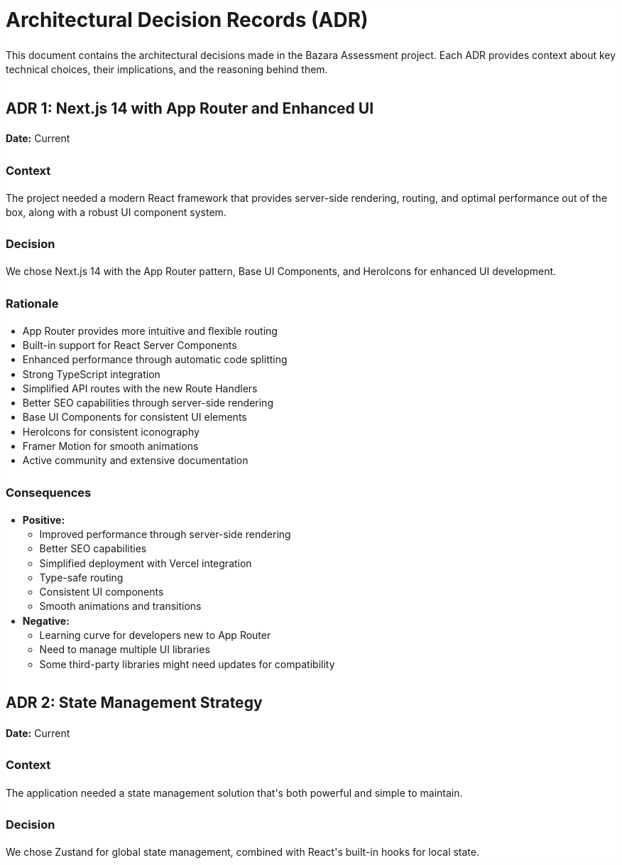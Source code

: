 # Architectural Decision Records (ADR)

This document contains the architectural decisions made in the Bazara Assessment project. Each ADR provides context about key technical choices, their implications, and the reasoning behind them.

## ADR 1: Next.js 14 with App Router and Enhanced UI
**Date:** Current

### Context
The project needed a modern React framework that provides server-side rendering, routing, and optimal performance out of the box, along with a robust UI component system.

### Decision
We chose Next.js 14 with the App Router pattern, Base UI Components, and HeroIcons for enhanced UI development.

### Rationale
- App Router provides more intuitive and flexible routing
- Built-in support for React Server Components
- Enhanced performance through automatic code splitting
- Strong TypeScript integration
- Simplified API routes with the new Route Handlers
- Better SEO capabilities through server-side rendering
- Base UI Components for consistent UI elements
- HeroIcons for consistent iconography
- Framer Motion for smooth animations
- Active community and extensive documentation

### Consequences
- **Positive:**
  - Improved performance through server-side rendering
  - Better SEO capabilities
  - Simplified deployment with Vercel integration
  - Type-safe routing
  - Consistent UI components
  - Smooth animations and transitions
- **Negative:**
  - Learning curve for developers new to App Router
  - Need to manage multiple UI libraries
  - Some third-party libraries might need updates for compatibility

## ADR 2: State Management Strategy
**Date:** Current

### Context
The application needed a state management solution that's both powerful and simple to maintain.

### Decision
We chose Zustand for global state management, combined with React's built-in hooks for local state.
